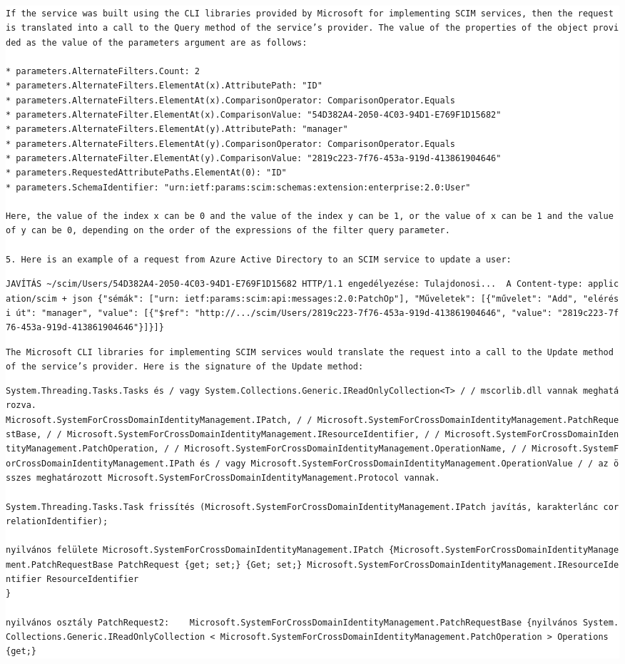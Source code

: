    ````
   If the service was built using the CLI libraries provided by Microsoft for implementing SCIM services, then the request is translated into a call to the Query method of the service’s provider. The value of the properties of the object provided as the value of the parameters argument are as follows: 
  
   * parameters.AlternateFilters.Count: 2
   * parameters.AlternateFilters.ElementAt(x).AttributePath: "ID"
   * parameters.AlternateFilters.ElementAt(x).ComparisonOperator: ComparisonOperator.Equals
   * parameters.AlternateFilter.ElementAt(x).ComparisonValue: "54D382A4-2050-4C03-94D1-E769F1D15682"
   * parameters.AlternateFilters.ElementAt(y).AttributePath: "manager"
   * parameters.AlternateFilters.ElementAt(y).ComparisonOperator: ComparisonOperator.Equals
   * parameters.AlternateFilter.ElementAt(y).ComparisonValue: "2819c223-7f76-453a-919d-413861904646"
   * parameters.RequestedAttributePaths.ElementAt(0): "ID"
   * parameters.SchemaIdentifier: "urn:ietf:params:scim:schemas:extension:enterprise:2.0:User"

   Here, the value of the index x can be 0 and the value of the index y can be 1, or the value of x can be 1 and the value of y can be 0, depending on the order of the expressions of the filter query parameter.   

5. Here is an example of a request from Azure Active Directory to an SCIM service to update a user: 
   ````
    JAVÍTÁS ~/scim/Users/54D382A4-2050-4C03-94D1-E769F1D15682 HTTP/1.1 engedélyezése: Tulajdonosi...  A Content-type: application/scim + json {"sémák": ["urn: ietf:params:scim:api:messages:2.0:PatchOp"], "Műveletek": [{"művelet": "Add", "elérési út": "manager", "value": [{"$ref": "http://.../scim/Users/2819c223-7f76-453a-919d-413861904646", "value": "2819c223-7f76-453a-919d-413861904646"}]}]}
   ````
   The Microsoft CLI libraries for implementing SCIM services would translate the request into a call to the Update method of the service’s provider. Here is the signature of the Update method: 
   ````
    System.Threading.Tasks.Tasks és / vagy System.Collections.Generic.IReadOnlyCollection<T> / / mscorlib.dll vannak meghatározva.  
    Microsoft.SystemForCrossDomainIdentityManagement.IPatch, / / Microsoft.SystemForCrossDomainIdentityManagement.PatchRequestBase, / / Microsoft.SystemForCrossDomainIdentityManagement.IResourceIdentifier, / / Microsoft.SystemForCrossDomainIdentityManagement.PatchOperation, / / Microsoft.SystemForCrossDomainIdentityManagement.OperationName, / / Microsoft.SystemForCrossDomainIdentityManagement.IPath és / vagy Microsoft.SystemForCrossDomainIdentityManagement.OperationValue / / az összes meghatározott Microsoft.SystemForCrossDomainIdentityManagement.Protocol vannak. 

    System.Threading.Tasks.Task frissítés (Microsoft.SystemForCrossDomainIdentityManagement.IPatch javítás, karakterlánc correlationIdentifier);

    nyilvános felülete Microsoft.SystemForCrossDomainIdentityManagement.IPatch {Microsoft.SystemForCrossDomainIdentityManagement.PatchRequestBase PatchRequest {get; set;} {Get; set;} Microsoft.SystemForCrossDomainIdentityManagement.IResourceIdentifier ResourceIdentifier        
    }

    nyilvános osztály PatchRequest2:    Microsoft.SystemForCrossDomainIdentityManagement.PatchRequestBase {nyilvános System.Collections.Generic.IReadOnlyCollection < Microsoft.SystemForCrossDomainIdentityManagement.PatchOperation > Operations {get;}


[0]: ./media/use-scim-to-provision-users-and-groups/scim-figure-1.png
[1]: ./media/use-scim-to-provision-users-and-groups/scim-figure-2a.png
[2]: ./media/use-scim-to-provision-users-and-groups/scim-figure-2b.png
[3]: ./media/use-scim-to-provision-users-and-groups/scim-figure-3.png
[4]: ./media/use-scim-to-provision-users-and-groups/scim-figure-4.png
[5]: ./media/use-scim-to-provision-users-and-groups/scim-figure-5.png